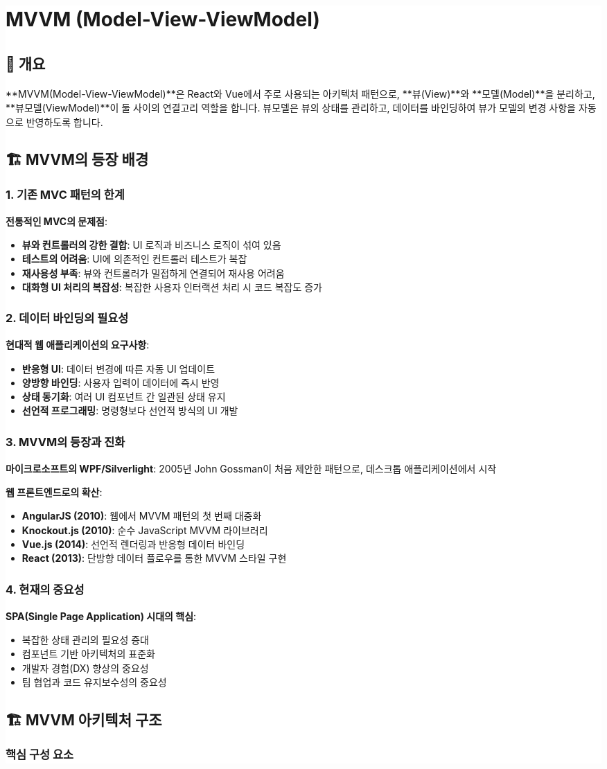 # MVVM (Model-View-ViewModel)

## 📖 개요

**MVVM(Model-View-ViewModel)**은 React와 Vue에서 주로 사용되는 아키텍처 패턴으로, **뷰(View)**와 **모델(Model)**을 분리하고, **뷰모델(ViewModel)**이 둘 사이의 연결고리 역할을 합니다. 뷰모델은 뷰의 상태를 관리하고, 데이터를 바인딩하여 뷰가 모델의 변경 사항을 자동으로 반영하도록 합니다.

## 🏗️ MVVM의 등장 배경

### 1. 기존 MVC 패턴의 한계

**전통적인 MVC의 문제점**:

- **뷰와 컨트롤러의 강한 결합**: UI 로직과 비즈니스 로직이 섞여 있음
- **테스트의 어려움**: UI에 의존적인 컨트롤러 테스트가 복잡
- **재사용성 부족**: 뷰와 컨트롤러가 밀접하게 연결되어 재사용 어려움
- **대화형 UI 처리의 복잡성**: 복잡한 사용자 인터랙션 처리 시 코드 복잡도 증가

### 2. 데이터 바인딩의 필요성

**현대적 웹 애플리케이션의 요구사항**:

- **반응형 UI**: 데이터 변경에 따른 자동 UI 업데이트
- **양방향 바인딩**: 사용자 입력이 데이터에 즉시 반영
- **상태 동기화**: 여러 UI 컴포넌트 간 일관된 상태 유지
- **선언적 프로그래밍**: 명령형보다 선언적 방식의 UI 개발

### 3. MVVM의 등장과 진화

**마이크로소프트의 WPF/Silverlight**: 2005년 John Gossman이 처음 제안한 패턴으로, 데스크톱 애플리케이션에서 시작

**웹 프론트엔드로의 확산**:

- **AngularJS (2010)**: 웹에서 MVVM 패턴의 첫 번째 대중화
- **Knockout.js (2010)**: 순수 JavaScript MVVM 라이브러리
- **Vue.js (2014)**: 선언적 렌더링과 반응형 데이터 바인딩
- **React (2013)**: 단방향 데이터 플로우를 통한 MVVM 스타일 구현

### 4. 현재의 중요성

**SPA(Single Page Application) 시대의 핵심**:

- 복잡한 상태 관리의 필요성 증대
- 컴포넌트 기반 아키텍처의 표준화
- 개발자 경험(DX) 향상의 중요성
- 팀 협업과 코드 유지보수성의 중요성

## 🏗️ MVVM 아키텍처 구조

### 핵심 구성 요소
